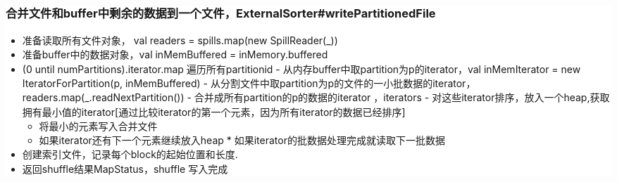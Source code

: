 
###    合并文件和buffer中剩余的数据到一个文件，ExternalSorter#writePartitionedFile
*   准备读取所有文件对象， val readers = spills.map(new SpillReader(_))
*   准备buffer中的数据对象，val inMemBuffered = inMemory.buffered
*    (0 until numPartitions).iterator.map 遍历所有partitionid
    -    从内存buffer中取partition为p的iterator，val inMemIterator = new IteratorForPartition(p, inMemBuffered)
    -    从分割文件中取partition为p的文件的一小批数据的iterator，readers.map(_.readNextPartition()) 
    -    合并成所有partition的p的数据的iterator ，iterators
    -    对这些iterator排序，放入一个heap,获取拥有最小值的iterator[通过比较iterator的第一个元素，因为所有iterator的数据已经排序]
        +    将最小的元素写入合并文件
        +    如果iterator还有下一个元素继续放入heap
            *    如果iterator的批数据处理完成就读取下一批数据
*   创建索引文件，记录每个block的起始位置和长度.
*   返回shuffle结果MapStatus，shuffle 写入完成




 


   